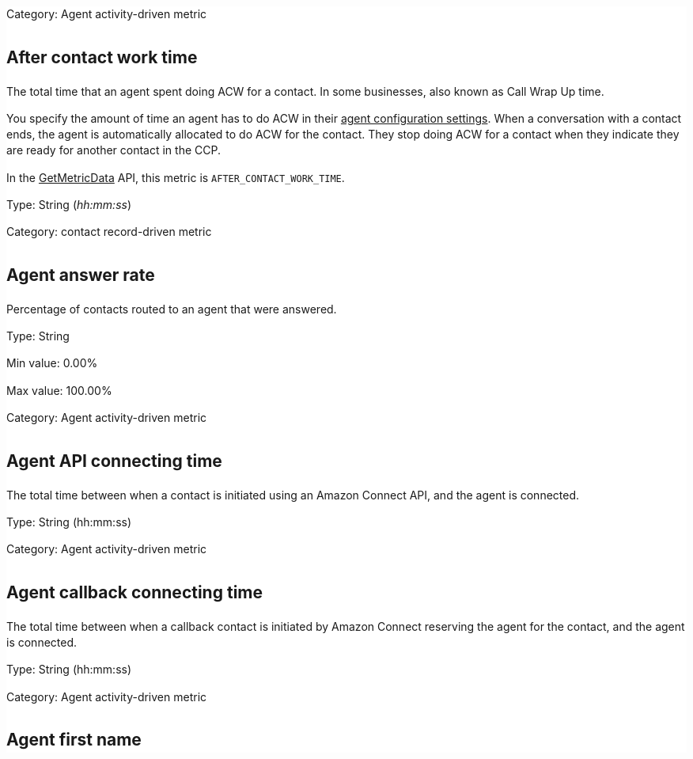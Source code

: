 Category: Agent activity\-driven metric

## After contact work time<a name="acw-historical"></a>

The total time that an agent spent doing ACW for a contact\. In some businesses, also known as Call Wrap Up time\.  

You specify the amount of time an agent has to do ACW in their [ agent configuration settings](configure-agents.md)\. When a conversation with a contact ends, the agent is automatically allocated to do ACW for the contact\. They stop doing ACW for a contact when they indicate they are ready for another contact in the CCP\.

In the [GetMetricData](https://docs.aws.amazon.com/connect/latest/APIReference/API_GetMetricData.html) API, this metric is `AFTER_CONTACT_WORK_TIME`\.

Type: String \(*hh:mm:ss*\)

Category: contact record\-driven metric

## Agent answer rate<a name="agent-answer-rate-historical"></a>

Percentage of contacts routed to an agent that were answered\.

Type: String 

Min value: 0\.00%

Max value: 100\.00%

Category: Agent activity\-driven metric

## Agent API connecting time<a name="htm-agent-api-connecting-time"></a>

The total time between when a contact is initiated using an Amazon Connect API, and the agent is connected\.

Type: String \(hh:mm:ss\)

Category: Agent activity\-driven metric

## Agent callback connecting time<a name="htm-agent-callback-connecting-time"></a>

The total time between when a callback contact is initiated by Amazon Connect reserving the agent for the contact, and the agent is connected\.

Type: String \(hh:mm:ss\)

Category: Agent activity\-driven metric

## Agent first name<a name="agent-first-name-historical"></a>
